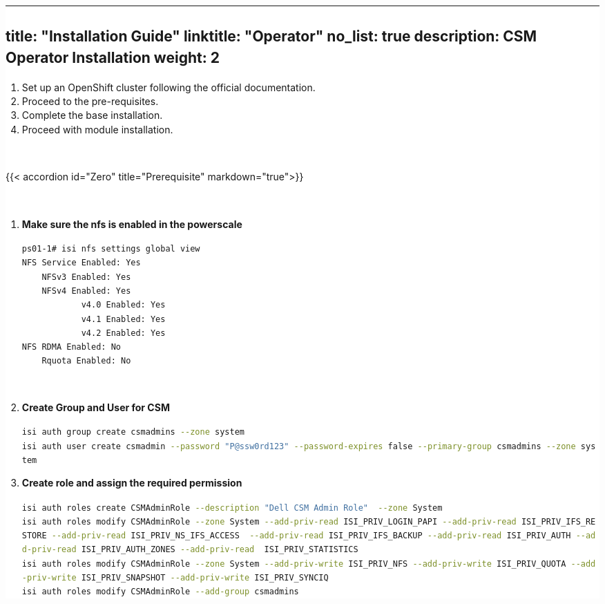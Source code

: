 
---
title: "Installation Guide"
linktitle: "Operator"
no_list: true
description: CSM Operator Installation
weight: 2
---

1. Set up an OpenShift cluster following the official documentation.
2. Proceed to the pre-requisites.
3. Complete the base installation.
4. Proceed with module installation.

<br>


{{< accordion id="Zero" title="Prerequisite" markdown="true">}} 

<br>

1. **Make sure the nfs is enabled in the powerscale**

    ```terminal
    ps01-1# isi nfs settings global view
    NFS Service Enabled: Yes
        NFSv3 Enabled: Yes
        NFSv4 Enabled: Yes
                v4.0 Enabled: Yes
                v4.1 Enabled: Yes
                v4.2 Enabled: Yes
    NFS RDMA Enabled: No
        Rquota Enabled: No   

    ``` 
    <br>

2. **Create Group and User for CSM**  

    ```bash
    isi auth group create csmadmins --zone system
    isi auth user create csmadmin --password "P@ssw0rd123" --password-expires false --primary-group csmadmins --zone system
    ``` 

3. **Create role and assign the required permission** 

    ```bash
    isi auth roles create CSMAdminRole --description "Dell CSM Admin Role"  --zone System
    isi auth roles modify CSMAdminRole --zone System --add-priv-read ISI_PRIV_LOGIN_PAPI --add-priv-read ISI_PRIV_IFS_RESTORE --add-priv-read ISI_PRIV_NS_IFS_ACCESS  --add-priv-read ISI_PRIV_IFS_BACKUP --add-priv-read ISI_PRIV_AUTH --add-priv-read ISI_PRIV_AUTH_ZONES --add-priv-read  ISI_PRIV_STATISTICS
    isi auth roles modify CSMAdminRole --zone System --add-priv-write ISI_PRIV_NFS --add-priv-write ISI_PRIV_QUOTA --add-priv-write ISI_PRIV_SNAPSHOT --add-priv-write ISI_PRIV_SYNCIQ
    isi auth roles modify CSMAdminRole --add-group csmadmins
